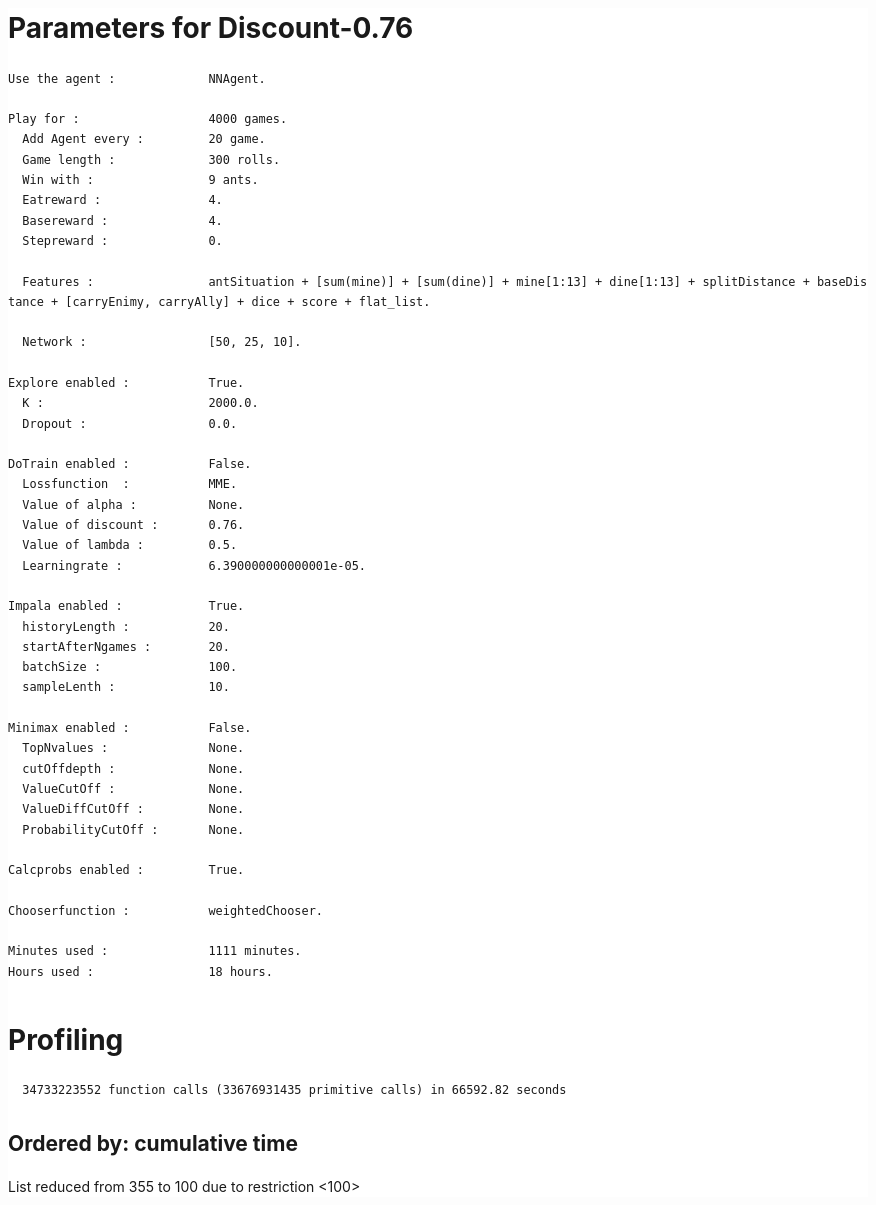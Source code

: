 # Parameters for Discount-0.76

    Use the agent :             NNAgent.

    Play for :                  4000 games.
      Add Agent every :         20 game.
      Game length :             300 rolls.
      Win with :                9 ants.
      Eatreward :               4.
      Basereward :              4.
      Stepreward :              0.

      Features :                antSituation + [sum(mine)] + [sum(dine)] + mine[1:13] + dine[1:13] + splitDistance + baseDistance + [carryEnimy, carryAlly] + dice + score + flat_list.

      Network :                 [50, 25, 10].

    Explore enabled :           True.
      K :                       2000.0.
      Dropout :                 0.0.

    DoTrain enabled :           False.
      Lossfunction  :           MME.
      Value of alpha :          None.
      Value of discount :       0.76.
      Value of lambda :         0.5.
      Learningrate :            6.390000000000001e-05.

    Impala enabled :            True.
      historyLength :           20.
      startAfterNgames :        20.
      batchSize :               100.
      sampleLenth :             10.

    Minimax enabled :           False.
      TopNvalues :              None.
      cutOffdepth :             None.
      ValueCutOff :             None.
      ValueDiffCutOff :         None.
      ProbabilityCutOff :       None.

    Calcprobs enabled :         True.

    Chooserfunction :           weightedChooser.

    Minutes used :              1111 minutes.
    Hours used :                18 hours.

# Profiling


      34733223552 function calls (33676931435 primitive calls) in 66592.82 seconds

##    Ordered by: cumulative time
   List reduced from 355 to 100 due to restriction <100>
